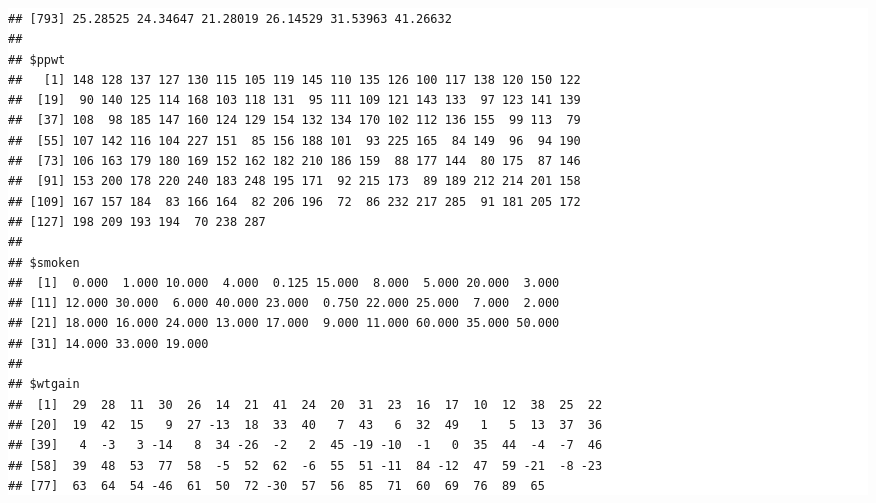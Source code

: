     ## [793] 25.28525 24.34647 21.28019 26.14529 31.53963 41.26632
    ## 
    ## $ppwt
    ##   [1] 148 128 137 127 130 115 105 119 145 110 135 126 100 117 138 120 150 122
    ##  [19]  90 140 125 114 168 103 118 131  95 111 109 121 143 133  97 123 141 139
    ##  [37] 108  98 185 147 160 124 129 154 132 134 170 102 112 136 155  99 113  79
    ##  [55] 107 142 116 104 227 151  85 156 188 101  93 225 165  84 149  96  94 190
    ##  [73] 106 163 179 180 169 152 162 182 210 186 159  88 177 144  80 175  87 146
    ##  [91] 153 200 178 220 240 183 248 195 171  92 215 173  89 189 212 214 201 158
    ## [109] 167 157 184  83 166 164  82 206 196  72  86 232 217 285  91 181 205 172
    ## [127] 198 209 193 194  70 238 287
    ## 
    ## $smoken
    ##  [1]  0.000  1.000 10.000  4.000  0.125 15.000  8.000  5.000 20.000  3.000
    ## [11] 12.000 30.000  6.000 40.000 23.000  0.750 22.000 25.000  7.000  2.000
    ## [21] 18.000 16.000 24.000 13.000 17.000  9.000 11.000 60.000 35.000 50.000
    ## [31] 14.000 33.000 19.000
    ## 
    ## $wtgain
    ##  [1]  29  28  11  30  26  14  21  41  24  20  31  23  16  17  10  12  38  25  22
    ## [20]  19  42  15   9  27 -13  18  33  40   7  43   6  32  49   1   5  13  37  36
    ## [39]   4  -3   3 -14   8  34 -26  -2   2  45 -19 -10  -1   0  35  44  -4  -7  46
    ## [58]  39  48  53  77  58  -5  52  62  -6  55  51 -11  84 -12  47  59 -21  -8 -23
    ## [77]  63  64  54 -46  61  50  72 -30  57  56  85  71  60  69  76  89  65
